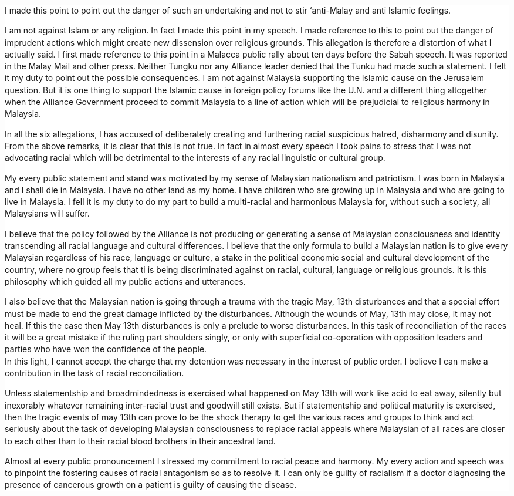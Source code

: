 I made this point to point out the danger of such an undertaking and not to stir ‘anti-Malay and anti Islamic feelings.

I am not against Islam or any religion. In fact I made this point in my speech. I made reference to this to point out the danger of imprudent actions which might create new dissension over religious grounds. This allegation is therefore a distortion of what I actually said. I first made reference to this point in a Malacca public rally about ten days before the Sabah speech. It was reported in the Malay Mail and other press. Neither Tungku nor any Alliance leader denied that the Tunku had made such a statement. I felt it my duty to point out the possible consequences. I am not against Malaysia supporting the Islamic cause on the Jerusalem question. But it is one thing to support the Islamic cause in foreign policy forums like the U.N. and a different thing altogether when the Alliance Government proceed to commit Malaysia to a line of action which will be prejudicial to religious harmony in Malaysia.

In all the six allegations, I has accused of deliberately creating and furthering racial suspicious hatred, disharmony and disunity. From the above remarks, it is clear that this is not true. In fact in almost every speech I took pains to stress that I was not advocating racial which will be detrimental to the interests of any racial linguistic or cultural group.

My every public statement and stand was motivated by my sense of Malaysian nationalism and patriotism. I was born in Malaysia and I shall die in Malaysia. I have no other land as my home. I have children who are growing up in Malaysia and who are going to live in Malaysia. I fell it is my duty to do my part to build a multi-racial and harmonious Malaysia for, without such a society, all Malaysians will suffer.

I believe that the policy followed by the Alliance is not producing or generating a sense of Malaysian consciousness and identity transcending all racial language and cultural differences. I believe that the only formula to build a Malaysian nation is to give every Malaysian regardless of his race, language or culture, a stake in the political economic social and cultural development of the country, where no group feels that ti is being discriminated against on racial, cultural, language or religious grounds. It is this philosophy which guided all my public actions and utterances.

I also believe that the Malaysian nation is going through a trauma with the tragic May, 13th disturbances and that a special effort must be made to end the great damage inflicted by the disturbances. Although the wounds of May, 13th may close, it may not heal. If this the case then May 13th disturbances is only a prelude to worse disturbances.
In this task of reconciliation of the races it will be a great mistake if the ruling part shoulders singly, or only with superficial co-operation with opposition leaders and parties who have won the confidence of the people.		
In this light, I cannot accept the charge that my detention was necessary in the interest of public order. I believe I can make a contribution in the task of racial reconciliation.

Unless statementship and broadmindedness is exercised what happened on May 13th will work like acid to eat away, silently but inexorably whatever remaining inter-racial trust and goodwill still exists. But if statementship and political maturity is exercised, then the tragic events of may 13th can prove to be the shock therapy to get the various races and groups to think and act seriously about the task of developing Malaysian consciousness to replace racial appeals where Malaysian of all races are closer to each other than to their racial blood brothers in their ancestral land.

Almost at every public pronouncement I stressed my commitment to racial peace and harmony. My every action and speech was to pinpoint the fostering causes of racial antagonism so as to resolve it. I can only be guilty of racialism if a doctor diagnosing the presence of cancerous growth on a patient is guilty of causing the disease. 
